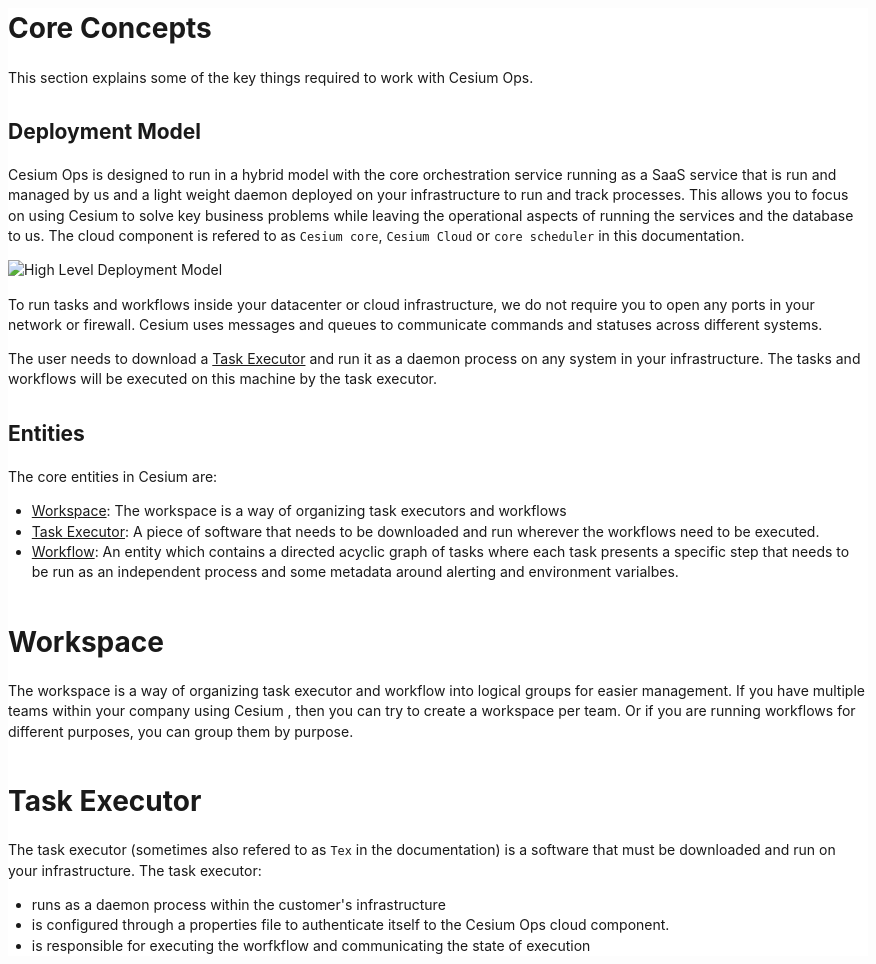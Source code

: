 # Core Concepts

This section explains some of the key things required to work with Cesium Ops.

## Deployment Model

Cesium Ops is designed to run in a hybrid model with the core orchestration service running as a SaaS service that is run and managed by us and a light weight daemon deployed on your infrastructure to run and track processes. This allows you to focus on using Cesium to solve key business problems while leaving the operational aspects of running the services and the database to us. The cloud component is refered to as `Cesium core`, `Cesium Cloud` or `core scheduler` in this documentation.


![High Level Deployment Model](images/cesium-high-level-deployment-model.jpeg)

To run tasks and workflows inside your datacenter or cloud infrastructure, we do not require you to open any ports in your network or firewall. Cesium uses messages and queues to communicate commands and statuses across different systems.

The user needs to download a [Task Executor](#task-executor) and run it as a daemon process on any system in your infrastructure. The tasks and workflows will be executed on this machine by the task executor.


## Entities

The core entities in Cesium are:

- [Workspace](#workspace): The workspace is a way of organizing task executors and workflows
- [Task Executor](#task-executor): A piece of software that needs to be downloaded and run wherever the workflows need to be executed.
- [Workflow](#workflow): An entity which contains a directed acyclic graph of tasks where each task presents a specific step that needs to be run as an independent process and some metadata around alerting and environment varialbes.



# Workspace

The workspace is a way of organizing task executor and workflow into logical groups for easier management.
If you have multiple teams within your company using Cesium , then you can try to create a workspace per team.
Or if you are running workflows for different purposes, you can group them by purpose.

# Task Executor

The task executor (sometimes also refered to as `Tex` in the documentation) is a software that must be downloaded and run on your infrastructure. The task executor:

- runs as a daemon process within the customer's infrastructure
- is configured through a properties file to authenticate itself to the Cesium Ops cloud component.
- is responsible for executing the worfkflow and communicating the state of execution
